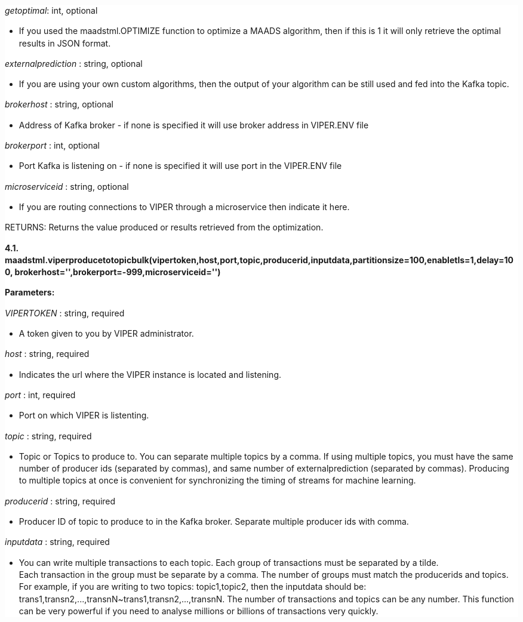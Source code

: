 *getoptimal*: int, optional
- If you used the maadstml.OPTIMIZE function to optimize a MAADS algorithm, then if this is 1 it will only retrieve the optimal results in JSON format.

*externalprediction* : string, optional
- If you are using your own custom algorithms, then the output of your algorithm can be still used and fed into the Kafka topic.

*brokerhost* : string, optional

- Address of Kafka broker - if none is specified it will use broker address in VIPER.ENV file

*brokerport* : int, optional

- Port Kafka is listening on - if none is specified it will use port in the VIPER.ENV file

*microserviceid* : string, optional

- If you are routing connections to VIPER through a microservice then indicate it here.

RETURNS: Returns the value produced or results retrieved from the optimization.

**4.1. maadstml.viperproducetotopicbulk(vipertoken,host,port,topic,producerid,inputdata,partitionsize=100,enabletls=1,delay=100,
        brokerhost='',brokerport=-999,microserviceid='')**

**Parameters:**	

*VIPERTOKEN* : string, required

- A token given to you by VIPER administrator.

*host* : string, required
       
- Indicates the url where the VIPER instance is located and listening.

*port* : int, required

- Port on which VIPER is listenting.

*topic* : string, required

- Topic or Topics to produce to.  You can separate multiple topics by a comma.  If using multiple topics, you must 
  have the same number of producer ids (separated by commas), and same number of externalprediction (separated by
  commas).  Producing to multiple topics at once is convenient for synchronizing the timing of 
  streams for machine learning.

*producerid* : string, required
       
- Producer ID of topic to produce to in the Kafka broker.  Separate multiple producer ids with comma.

*inputdata* : string, required
       
- You can write multiple transactions to each topic.  Each group of transactions must be separated by a tilde.  
  Each transaction in the group must be separate by a comma.  The number of groups must match the producerids and 
  topics.  For example, if you are writing to two topics: topic1,topic2, then the inputdata should be:
  trans1,transn2,...,transnN~trans1,transn2,...,transnN.  The number of transactions and topics can be any number.
  This function can be very powerful if you need to analyse millions or billions of transactions very quickly.

